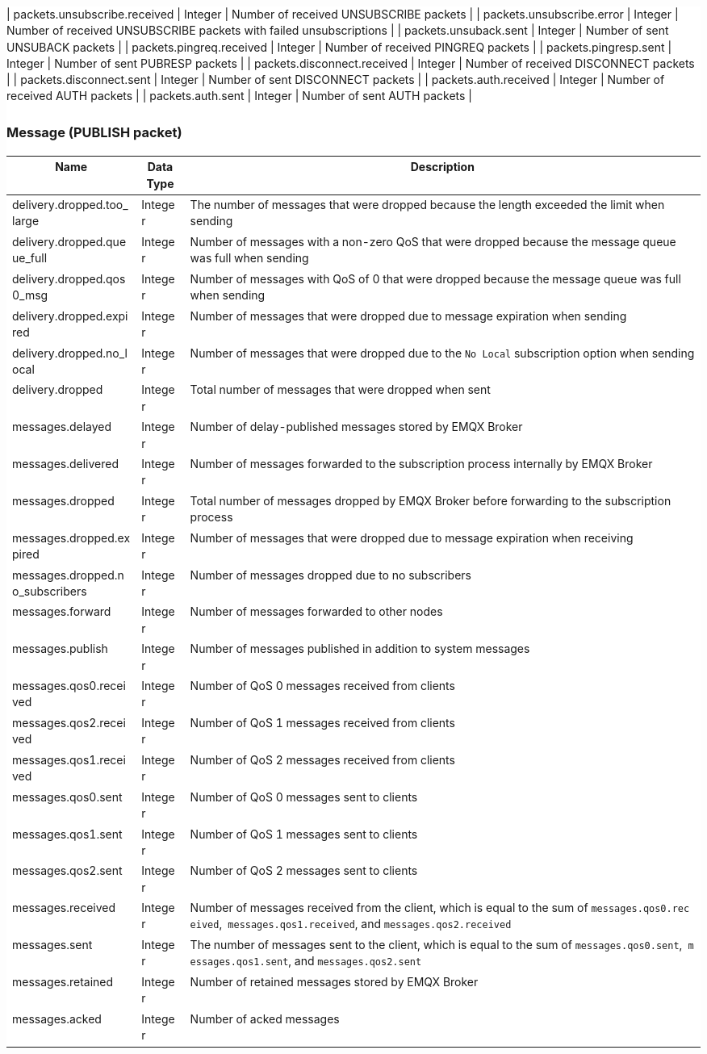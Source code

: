 | packets.unsubscribe.received | Integer   | Number of received UNSUBSCRIBE packets                       |
| packets.unsubscribe.error    | Integer   | Number of received UNSUBSCRIBE packets with failed unsubscriptions |
| packets.unsuback.sent        | Integer   | Number of sent UNSUBACK packets                              |
| packets.pingreq.received     | Integer   | Number of received PINGREQ packets                           |
| packets.pingresp.sent        | Integer   | Number of sent PUBRESP packets                               |
| packets.disconnect.received  | Integer   | Number of received DISCONNECT packets                        |
| packets.disconnect.sent      | Integer   | Number of sent DISCONNECT packets                            |
| packets.auth.received        | Integer   | Number of received AUTH packets                              |
| packets.auth.sent            | Integer   | Number of sent AUTH packets                                  |

### Message (PUBLISH packet)

| Name                            | Data Type | Description                                                  |
| ------------------------------- | --------- | ------------------------------------------------------------ |
| delivery.dropped.too_large      | Integer   | The number of messages that were dropped because the length exceeded the limit when sending |
| delivery.dropped.queue_full     | Integer   | Number of messages with a non-zero QoS that were dropped because the message queue was full when sending |
| delivery.dropped.qos0_msg       | Integer   | Number of messages with QoS of 0 that were dropped because the message queue was full when sending |
| delivery.dropped.expired        | Integer   | Number of messages that were dropped due to message expiration when sending |
| delivery.dropped.no_local       | Integer   | Number of messages that were dropped due to the `No Local` subscription option when sending |
| delivery.dropped                | Integer   | Total number of messages that were dropped when sent         |
| messages.delayed                | Integer   | Number of delay-published messages stored by EMQX Broker    |
| messages.delivered              | Integer   | Number of messages forwarded to the subscription process internally by EMQX Broker |
| messages.dropped                | Integer   | Total number of messages dropped by EMQX Broker before forwarding to the subscription process |
| messages.dropped.expired        | Integer   | Number of messages that were dropped due to message expiration when receiving |
| messages.dropped.no_subscribers | Integer   | Number of messages dropped due to no subscribers             |
| messages.forward                | Integer   | Number of messages forwarded to other nodes                  |
| messages.publish                | Integer   | Number of messages published in addition to system messages  |
| messages.qos0.received          | Integer   | Number of QoS 0 messages received from clients               |
| messages.qos2.received          | Integer   | Number of QoS 1 messages received from clients               |
| messages.qos1.received          | Integer   | Number of QoS 2 messages received from clients               |
| messages.qos0.sent              | Integer   | Number of QoS 0 messages sent to clients                     |
| messages.qos1.sent              | Integer   | Number of QoS 1 messages sent to clients                     |
| messages.qos2.sent              | Integer   | Number of QoS 2 messages sent to clients                     |
| messages.received               | Integer   | Number of messages received from the client, which is equal to the sum of `messages.qos0.received`,` messages.qos1.received`, and `messages.qos2.received` |
| messages.sent                   | Integer   | The number of messages sent to the client, which is equal to the sum of `messages.qos0.sent`,` messages.qos1.sent`, and `messages.qos2.sent` |
| messages.retained               | Integer   | Number of retained messages stored by EMQX Broker           |
| messages.acked                  | Integer   | Number of acked messages                                     |
